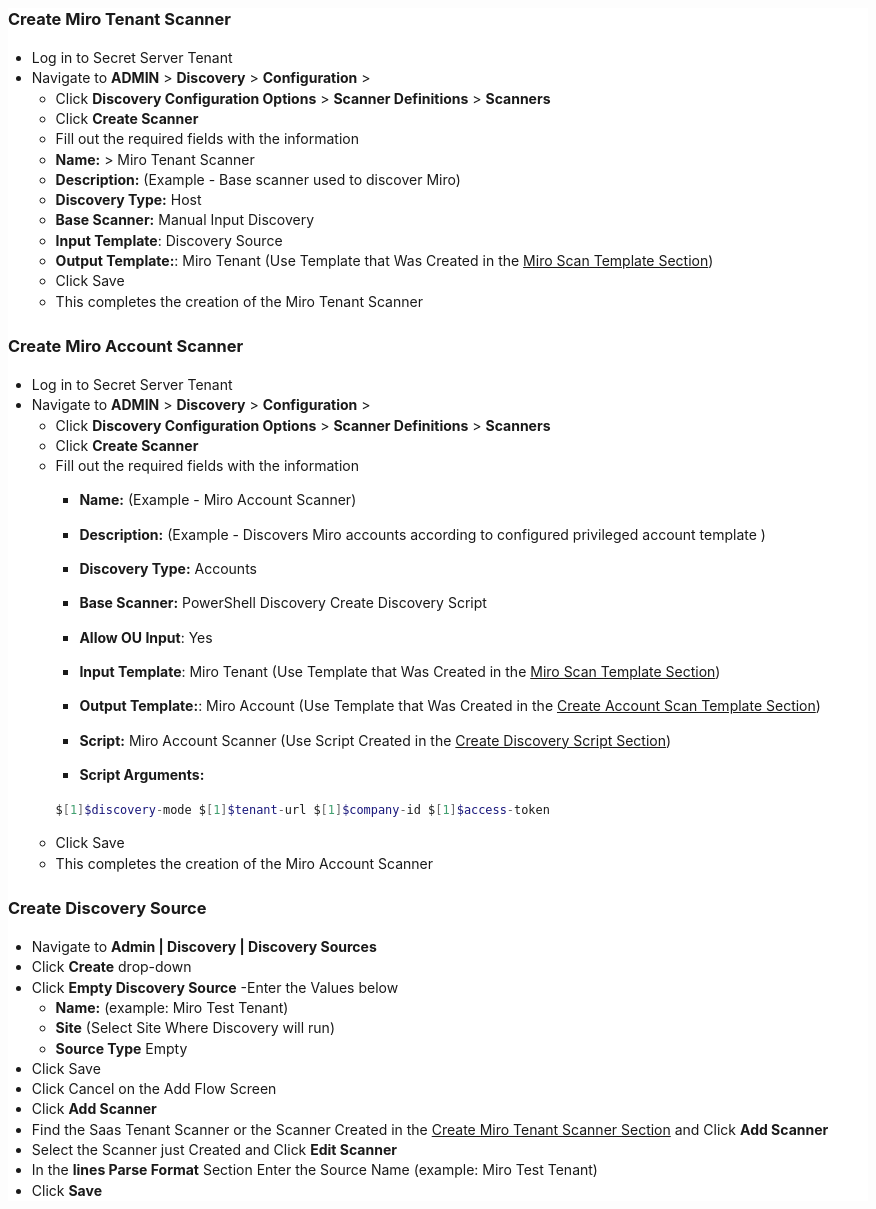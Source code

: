 ### Create Miro Tenant Scanner

- Log in to Secret Server Tenant
- Navigate to **ADMIN** > **Discovery** > **Configuration** > 
    - Click **Discovery Configuration Options** > **Scanner Definitions** > **Scanners**
    - Click **Create Scanner**
    - Fill out the required fields with the information
    - **Name:** > Miro Tenant Scanner 
    - **Description:** (Example - Base scanner used to discover Miro)
    - **Discovery Type:**  Host
    - **Base Scanner:**  Manual Input Discovery
    - **Input Template**: Discovery Source
    - **Output Template:**: Miro Tenant (Use Template that Was Created in the [Miro Scan Template Section](#create-Miro-scan-template))
    - Click Save
    - This completes the creation of the Miro Tenant Scanner

### Create Miro Account Scanner

- Log in to Secret Server Tenant
- Navigate to **ADMIN** > **Discovery** > **Configuration** > 
    - Click **Discovery Configuration Options** > **Scanner Definitions** > **Scanners**
    - Click **Create Scanner**
    - Fill out the required fields with the information
        - **Name:** (Example - Miro Account Scanner) 
        - **Description:** (Example - Discovers Miro accounts according to configured privileged account template )
        - **Discovery Type:**  Accounts
        - **Base Scanner:** PowerShell Discovery Create Discovery Script
        - **Allow OU Input**: Yes
        - **Input Template**: Miro Tenant (Use Template that Was Created in the [Miro Scan Template Section](#Miro-scan-template))
        - **Output Template:**: Miro Account  (Use Template that Was Created in the [Create Account Scan Template Section](#create-account-scan-template))
        - **Script:** Miro Account Scanner (Use Script Created in the [Create Discovery Script Section](#create-discovery-script))
       
        - **Script Arguments:**
        ```PowerShell
        $[1]$discovery-mode $[1]$tenant-url $[1]$company-id $[1]$access-token 
        ```
    - Click Save
    - This completes the creation of the Miro Account Scanner

### Create Discovery Source

- Navigate to **Admin | Discovery | Discovery Sources**
- Click **Create** drop-down
- Click **Empty Discovery Source**
-Enter the Values below
    - **Name:** (example: Miro Test Tenant)
    - **Site** (Select Site Where Discovery will run)
    - **Source Type** Empty
- Click Save
- Click Cancel on the Add Flow Screen
- Click **Add Scanner**
- Find the Saas Tenant Scanner or the Scanner Created in the [Create Miro Tenant Scanner Section](#create-Miro-tenant-scanner) and Click **Add Scanner**
- Select the Scanner just Created and Click **Edit Scanner**
- In the **lines Parse Format** Section Enter the Source Name (example: Miro Test Tenant)
- Click **Save**
